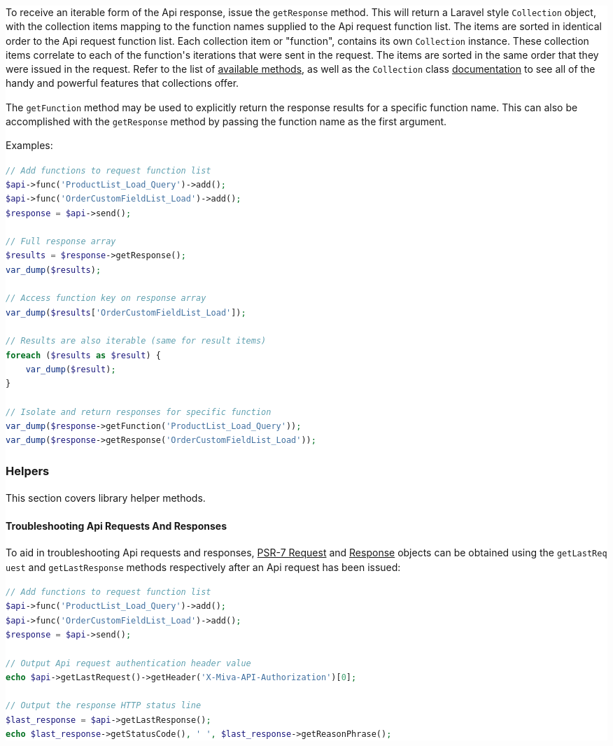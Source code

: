 To receive an iterable form of the Api response, issue the `getResponse` method. This will return a Laravel style `Collection` object, with the collection items mapping to the function names supplied to the Api request function list. The items are sorted in identical order to the Api request function list. Each collection item or "function", contains its own `Collection` instance. These collection items correlate to each of the function's iterations that were sent in the request. The items are sorted in the same order that they were issued in the request. Refer to the list of [available methods](https://laravel.com/docs/5.7/collections#method-listing), as well as the `Collection` class [documentation](https://laravel.com/docs/5.7/collections) to see all of the handy and powerful features that collections offer.

The `getFunction` method may be used to explicitly return the response results for a specific function name. This can also be accomplished with the `getResponse` method by passing the function name as the first argument.

Examples:

```php
// Add functions to request function list
$api->func('ProductList_Load_Query')->add();
$api->func('OrderCustomFieldList_Load')->add();
$response = $api->send();

// Full response array
$results = $response->getResponse();
var_dump($results);

// Access function key on response array
var_dump($results['OrderCustomFieldList_Load']);

// Results are also iterable (same for result items)
foreach ($results as $result) {
    var_dump($result);
}

// Isolate and return responses for specific function
var_dump($response->getFunction('ProductList_Load_Query'));
var_dump($response->getResponse('OrderCustomFieldList_Load'));
```

### Helpers

This section covers library helper methods.

#### Troubleshooting Api Requests And Responses

To aid in troubleshooting Api requests and responses, [PSR-7 Request](http://www.php-fig.org/psr/psr-7/) and [Response](http://www.php-fig.org/psr/psr-7/) objects can be obtained using the `getLastRequest` and `getLastResponse` methods respectively after an Api request has been issued:

```php
// Add functions to request function list
$api->func('ProductList_Load_Query')->add();
$api->func('OrderCustomFieldList_Load')->add();
$response = $api->send();

// Output Api request authentication header value
echo $api->getLastRequest()->getHeader('X-Miva-API-Authorization')[0];

// Output the response HTTP status line
$last_response = $api->getLastResponse();
echo $last_response->getStatusCode(), ' ', $last_response->getReasonPhrase();
```
